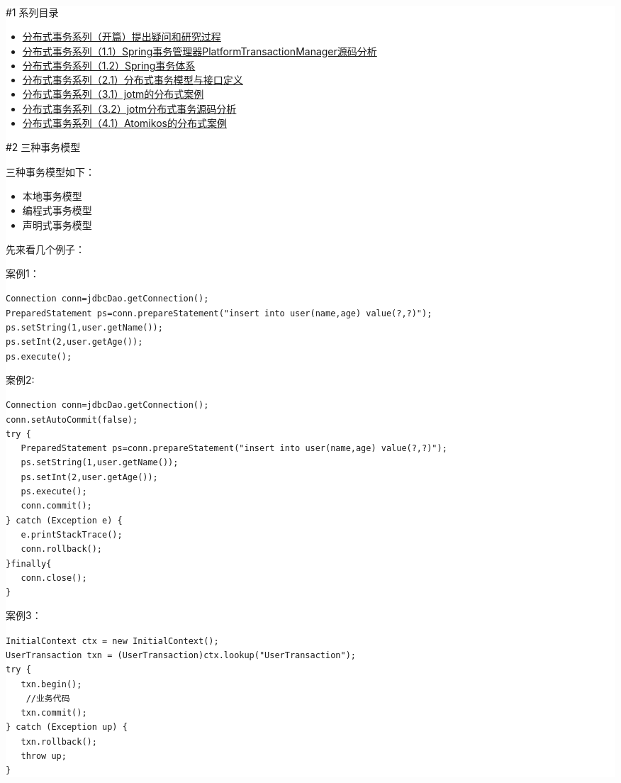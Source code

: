 #1 系列目录

-	[分布式事务系列（开篇）提出疑问和研究过程](http://my.oschina.net/pingpangkuangmo/blog/413518)
-	[分布式事务系列（1.1）Spring事务管理器PlatformTransactionManager源码分析](http://my.oschina.net/pingpangkuangmo/blog/415162)
-	[分布式事务系列（1.2）Spring事务体系](http://my.oschina.net/pingpangkuangmo/blog/416038)
-	[分布式事务系列（2.1）分布式事务模型与接口定义](http://my.oschina.net/pingpangkuangmo/blog/417479)
-	[分布式事务系列（3.1）jotm的分布式案例](http://my.oschina.net/pingpangkuangmo/blog/419374)
-	[分布式事务系列（3.2）jotm分布式事务源码分析](http://my.oschina.net/pingpangkuangmo/blog/420831)
-	[分布式事务系列（4.1）Atomikos的分布式案例](http://my.oschina.net/pingpangkuangmo/blog/423210)

#2 三种事务模型

三种事务模型如下：

-	本地事务模型
-	编程式事务模型
-	声明式事务模型

先来看几个例子：

案例1：

	Connection conn=jdbcDao.getConnection();
	PreparedStatement ps=conn.prepareStatement("insert into user(name,age) value(?,?)");
    ps.setString(1,user.getName());
    ps.setInt(2,user.getAge());
    ps.execute();

案例2:
	
	Connection conn=jdbcDao.getConnection();
    conn.setAutoCommit(false);
    try {
       PreparedStatement ps=conn.prepareStatement("insert into user(name,age) value(?,?)");
       ps.setString(1,user.getName());
       ps.setInt(2,user.getAge());
       ps.execute();
       conn.commit();
    } catch (Exception e) {
       e.printStackTrace();
       conn.rollback();
    }finally{
       conn.close();
    }

案例3：

	InitialContext ctx = new InitialContext();
	UserTransaction txn = (UserTransaction)ctx.lookup("UserTransaction");
	try {
	   txn.begin();
		//业务代码				
	   txn.commit();
	} catch (Exception up) {
	   txn.rollback();
	   throw up;
	}
